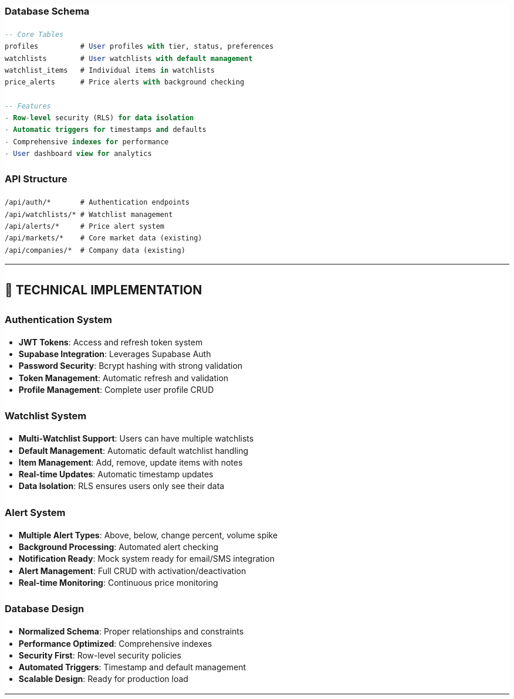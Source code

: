 ### **Database Schema**
```sql
-- Core Tables
profiles          # User profiles with tier, status, preferences
watchlists        # User watchlists with default management
watchlist_items   # Individual items in watchlists
price_alerts      # Price alerts with background checking

-- Features
- Row-level security (RLS) for data isolation
- Automatic triggers for timestamps and defaults
- Comprehensive indexes for performance
- User dashboard view for analytics
```

### **API Structure**
```
/api/auth/*       # Authentication endpoints
/api/watchlists/* # Watchlist management
/api/alerts/*     # Price alert system
/api/markets/*    # Core market data (existing)
/api/companies/*  # Company data (existing)
```

---

## 🔧 **TECHNICAL IMPLEMENTATION**

### **Authentication System**
- **JWT Tokens**: Access and refresh token system
- **Supabase Integration**: Leverages Supabase Auth
- **Password Security**: Bcrypt hashing with strong validation
- **Token Management**: Automatic refresh and validation
- **Profile Management**: Complete user profile CRUD

### **Watchlist System**
- **Multi-Watchlist Support**: Users can have multiple watchlists
- **Default Management**: Automatic default watchlist handling
- **Item Management**: Add, remove, update items with notes
- **Real-time Updates**: Automatic timestamp updates
- **Data Isolation**: RLS ensures users only see their data

### **Alert System**
- **Multiple Alert Types**: Above, below, change percent, volume spike
- **Background Processing**: Automated alert checking
- **Notification Ready**: Mock system ready for email/SMS integration
- **Alert Management**: Full CRUD with activation/deactivation
- **Real-time Monitoring**: Continuous price monitoring

### **Database Design**
- **Normalized Schema**: Proper relationships and constraints
- **Performance Optimized**: Comprehensive indexes
- **Security First**: Row-level security policies
- **Automated Triggers**: Timestamp and default management
- **Scalable Design**: Ready for production load

---